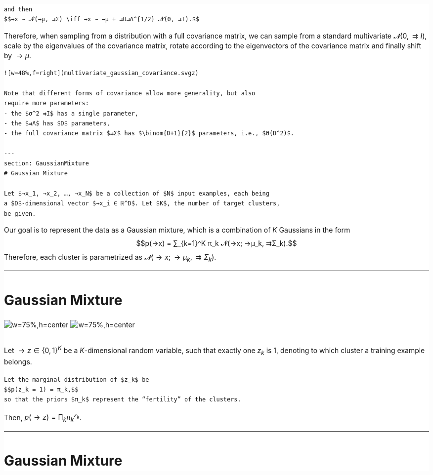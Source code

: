 ~~~
and then
$$→x ∼ 𝓝(→μ, ⇉Σ) \iff →x ∼ →μ + ⇉U⇉Λ^{1/2} 𝓝(0, ⇉I).$$

~~~
Therefore, when sampling from a distribution with a full covariance matrix, we
can sample from a standard multivariate $𝓝(0, ⇉I)$, scale by the eigenvalues of
the covariance matrix, rotate according to the eigenvectors of the covariance
matrix and finally shift by $→μ$.

~~~
![w=48%,f=right](multivariate_gaussian_covariance.svgz)

Note that different forms of covariance allow more generality, but also
require more parameters:
- the $σ^2 ⇉I$ has a single parameter,
- the $⇉Λ$ has $D$ parameters,
- the full covariance matrix $⇉Σ$ has $\binom{D+1}{2}$ parameters, i.e., $Θ(D^2)$.

---
section: GaussianMixture
# Gaussian Mixture

Let $→x_1, →x_2, …, →x_N$ be a collection of $N$ input examples, each being
a $D$-dimensional vector $→x_i ∈ ℝ^D$. Let $K$, the number of target clusters,
be given.

~~~
Our goal is to represent the data as a Gaussian mixture, which is a combination
of $K$ Gaussians in the form
$$p(→x) = ∑_{k=1}^K π_k 𝓝(→x; →μ_k, ⇉Σ_k).$$
Therefore, each cluster is parametrized as $𝓝(→x; →μ_k, ⇉Σ_k)$.

---
# Gaussian Mixture

![w=75%,h=center](mog_data.svgz)
![w=75%,h=center](mog_illustration.svgz)

--- --
Let $→z ∈ \{0, 1\}^K$ be a $K$-dimensional random variable, such that exactly
one $z_k$ is 1, denoting to which cluster a training example belongs.
~~~
Let the marginal distribution of $z_k$ be
$$p(z_k = 1) = π_k,$$
so that the priors $π_k$ represent the “fertility” of the clusters.
~~~
Then, $p(→z) = ∏_k π_k^{z_k}$.

---
# Gaussian Mixture
